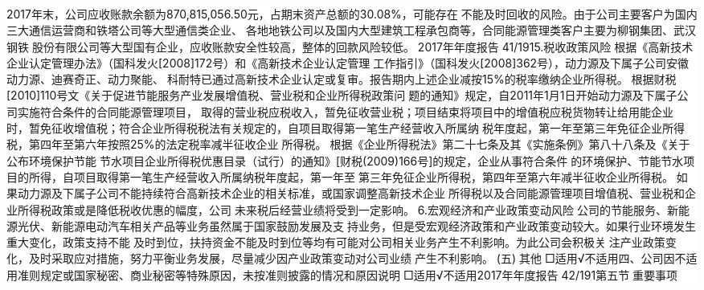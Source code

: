 2017年末，公司应收账款余额为870,815,056.50元，占期末资产总额的30.08%，可能存在
不能及时回收的风险。由于公司主要客户为国内三大通信运营商和铁塔公司等大型通信类企业、
各地地铁公司以及国内大型建筑工程承包商等，合同能源管理类客户主要为柳钢集团、武汉钢铁
股份有限公司等大型国有企业，应收账款安全性较高，整体的回款风险较低。
2017年年度报告
41/1915.税收政策风险
根据《高新技术企业认定管理办法》（国科发火[2008]172号）和《高新技术企业认定管理
工作指引》（国科发火[2008]362号），动力源及下属子公司安徽动力源、迪赛奇正、动力聚能、
科耐特已通过高新技术企业认定或复审。报告期内上述企业减按15%的税率缴纳企业所得税。
根据财税[2010]110号文《关于促进节能服务产业发展增值税、营业税和企业所得税政策问
题的通知》规定，自2011年1月1日开始动力源及下属子公司实施符合条件的合同能源管理项目，
取得的营业税应税收入，暂免征收营业税；项目结束将项目中的增值税应税货物转让给用能企业
时，暂免征收增值税；符合企业所得税税法有关规定的，自项目取得第一笔生产经营收入所属纳
税年度起，第一年至第三年免征企业所得税，第四年至第六年按照25%的法定税率减半征收企业
所得税。
根据《企业所得税法》第二十七条及其《实施条例》第八十八条及《关于公布环境保护节能
节水项目企业所得税优惠目录（试行）的通知》[财税(2009)166号]的规定，企业从事符合条件
的环境保护、节能节水项目的所得，自项目取得第一笔生产经营收入所属纳税年度起，第一年至
第三年免征企业所得税，第四年至第六年减半征收企业所得税。
如果动力源及下属子公司不能持续符合高新技术企业的相关标准，或国家调整高新技术企业
所得税以及合同能源管理项目增值税、营业税和企业所得税政策或是降低税收优惠的幅度，公司
未来税后经营业绩将受到一定影响。
6.宏观经济和产业政策变动风险
公司的节能服务、新能源光伏、新能源电动汽车相关产品等业务虽然属于国家鼓励发展及支
持业务，但是受宏观经济政策和产业政策变动较大。如果行业环境发生重大变化，政策支持不能
及时到位，扶持资金不能及时到位等均有可能对公司相关业务产生不利影响。为此公司会积极关
注产业政策变化，及时采取应对措施，努力平衡业务发展，尽量减少因产业政策变动对公司业绩
产生不利影响。
(五)
其他
□适用√不适用四、公司因不适用准则规定或国家秘密、商业秘密等特殊原因，未按准则披露的情况和原因说明
□适用√不适用2017年年度报告
42/191第五节
重要事项